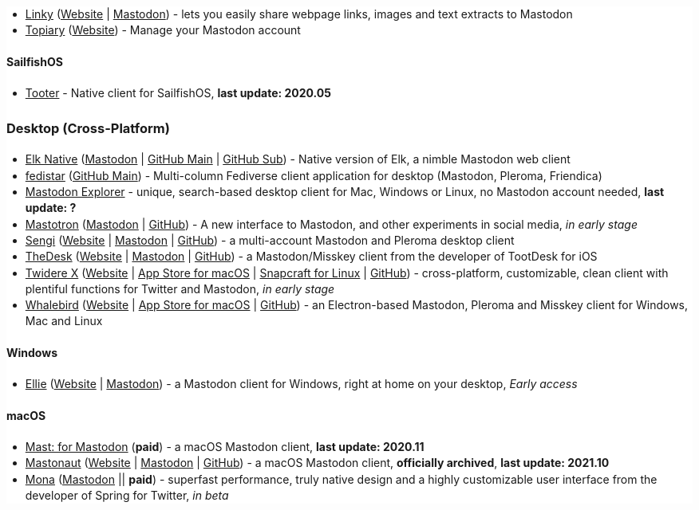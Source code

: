 - [Linky](https://apps.apple.com/app/id438090426) ([Website](https://pragmaticcode.com/linky/) \| [Mastodon](https://mastodon.social/@pragmaticcode)) - lets you easily share webpage links, images and text extracts to Mastodon
- [Topiary](https://apps.apple.com/us/app/topiary-trim-your-followers/id6446443154) ([Website](https://lightbeamapps.com/topiary/)) - Manage your Mastodon account


#### SailfishOS

* [Tooter](https://github.com/dysk0/harbour-tooter) - Native client for SailfishOS, **last update: 2020.05**

### Desktop (Cross-Platform)


* [Elk Native](https://github.com/elk-zone/elk-native/releases) ([Mastodon](https://m.webtoo.ls/@elk) \| [GitHub Main](https://github.com/elk-zone/elk) \| [GitHub Sub](https://github.com/elk-zone/elk-native)) - Native version of Elk, a nimble Mastodon web client
* [fedistar](https://fedistar.net/) ([GitHub Main](https://github.com/h3poteto/fedistar)) - Multi-column Fediverse client application for desktop (Mastodon, Pleroma, Friendica) 
* [Mastodon Explorer](https://mastodonexplorer.com) - unique, search-based desktop client for Mac, Windows or Linux, no Mastodon account needed, **last update: ?**
* [Mastotron](https://github.com/quadrismegistus/mastotron/releases) ([Mastodon](https://zirk.us/@heuser/109838089472588601) \| [GitHub](https://github.com/quadrismegistus/mastotron)) - A new interface to Mastodon, and other experiments in social media, *in early stage*
* [Sengi](https://github.com/NicolasConstant/sengi/releases/) ([Website](https://nicolasconstant.github.io/sengi/) \| [Mastodon](https://mastodon.social/@sengi_app) \| [GitHub](https://nicolasconstant.github.io/sengi/)) - a multi-account Mastodon and Pleroma desktop client
* [TheDesk](https://github.com/cutls/TheDesk/releases) ([Website](https://thedesk.top/en/) \| [Mastodon](https://2m.cutls.com/@Cutls) \| [GitHub](https://github.com/cutls/TheDesk)) - a Mastodon/Misskey client from the developer of TootDesk for iOS
* [Twidere X](https://github.com/TwidereProject/TwidereX-Android/releases) ([Website](https://x.twidere.com/) \| [App Store for macOS](https://apps.apple.com/app/twidere-x/id1530314034) \| [Snapcraft for Linux](https://snapcraft.io/whalebird) \| [GitHub](https://github.com/TwidereProject/TwidereX-iOS)) - cross-platform, customizable, clean client with plentiful functions for Twitter and Mastodon, *in early stage*
* [Whalebird](https://github.com/h3poteto/whalebird-desktop/releases) ([Website](https://whalebird.social/en/desktop/contents) \| [App Store for macOS](https://apps.apple.com/us/app/whalebird/id1378283354) \| [GitHub](https://github.com/h3poteto/whalebird-desktop)) - an Electron-based Mastodon, Pleroma and Misskey client for Windows, Mac and Linux

#### Windows
* [Ellie](https://apps.microsoft.com/store/detail/ellie/9PBP0PNQTK2K) ([Website](https://ellie.software/) \| [Mastodon](https://mastodon.social/@ellieapp)) - a Mastodon client for Windows, right at home on your desktop, *Early access*

#### macOS

* [Mast: for Mastodon](https://apps.apple.com/us/app/mast-for-mastodon/id1437429129) (**paid**) - a macOS Mastodon client, **last update: 2020.11**
* [Mastonaut](https://apps.apple.com/us/app/mastonaut/id1450757574) ([Website](https://mastonaut.app) \| [Mastodon](https://mastodon.social/@mastonaut) \| [GitHub](https://github.com/brunophilipe/Mastonaut)) - a macOS Mastodon client, **officially archived**, **last update: 2021.10**
* [Mona](https://github.com/JunyuKuang/Spring-for-Twitter/releases/) ([Mastodon](https://mastodon.social/@MonaApp) \|\| **paid**) - superfast performance, truly native design and a highly customizable user interface from the developer of Spring for Twitter, *in beta*
